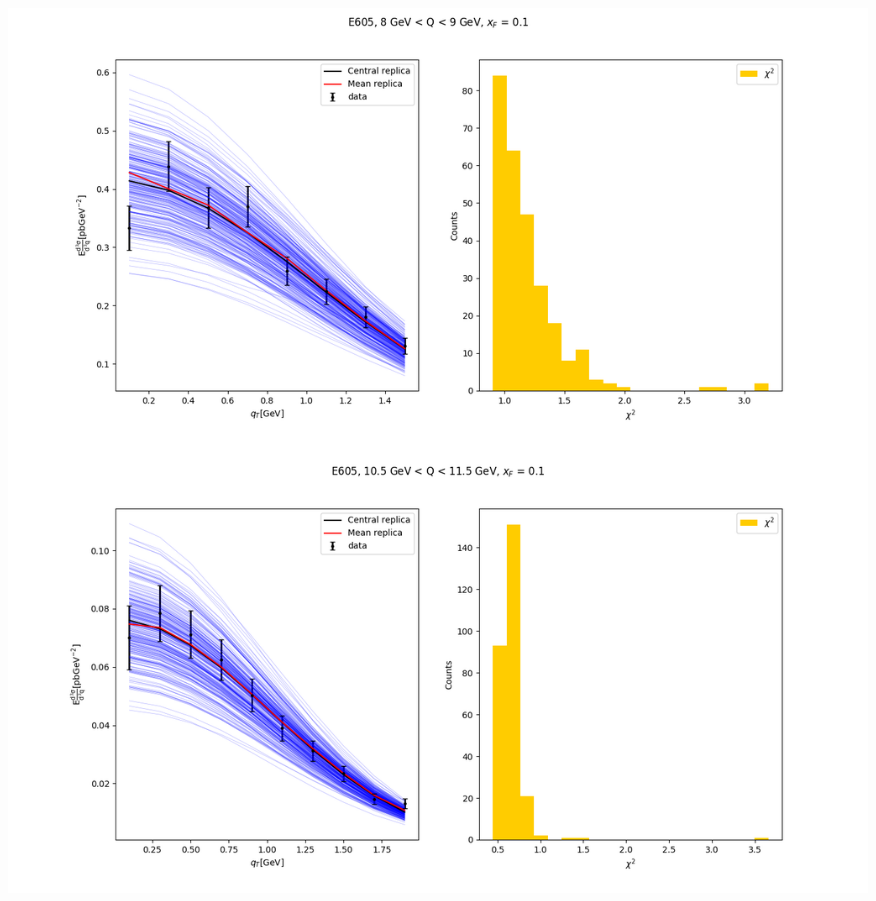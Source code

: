 
![E605_Q_8_9 data-theory comparison](pngplots/E605_Q_8_9.png "E605_Q_8_9 data-theory comparison")


![E605_Q_10.5_11.5 data-theory comparison](pngplots/E605_Q_10.5_11.5.png "E605_Q_10.5_11.5 data-theory comparison")

